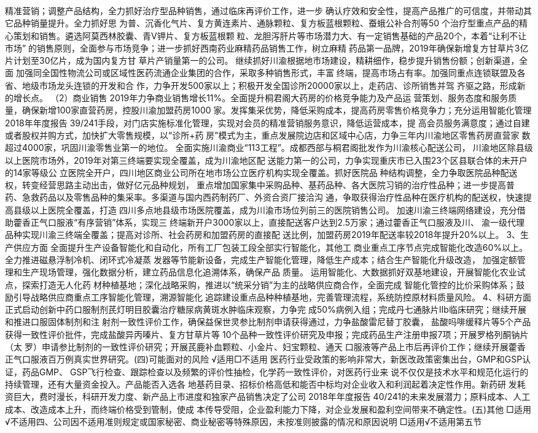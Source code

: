 精准营销；调整产品结构，全力抓好治疗型品种销售，通过临床再评价工作，进一步
确认疗效和安全性，提高产品推广的可信度，并带动其它品种销量提升。全力抓好思
为普、沉香化气片、复方黄连素片、通脉颗粒、复方板蓝根颗粒、蚕蛾公补合剂等50
个治疗型重点产品的精心策划和销售。遴选阿莫西林胶囊、青V钾片、复方板蓝根颗
粒、龙胆泻肝片等市场潜力大、有一定销售基础的产品20个，本着“让利不让市场”
的销售原则，全面参与市场竞争；进一步抓好西南药业麻精药品销售工作，树立麻精
药品第一品牌，2019年确保新增复方甘草片3亿片计划至30亿片，成为国内复方甘
草片产销量第一的公司。
继续抓好川渝根据地市场建设，精耕细作，稳步提升销售份额；创新渠道，全面
加强同全国性物流公司或区域性医药流通企业集团的合作，采取多种销售形式，丰富
终端，提高市场占有率。加强同重点连锁联盟及各省、地级市场龙头连锁的开发和合
作，力争开发500家以上；积极开发全国诊所20000家以上，走药店、诊所销售并驾
齐驱之路，形成新的增长点。
（2）商业销售
2019年力争商业销售增长11%。全面提升桐君阁大药房的价格竞争能力及产品运
营策划、服务态度和服务质量，确保新增100家直营药房，控股川渝加盟药房1000
家。发挥集采优势，降低采购成本，提高药房零售价格竞争力；充分运用智能化管理
2018年年度报告
39/241手段，对门店实施标准化管理，实现对会员的精准营销服务意识，降低运营成本，提
高会员服务满意度；通过自建或者股权并购方式，加快扩大零售规模，以“诊所+药
房”模式为主，重点发展院边店和区域中心店，力争三年内川渝地区零售药房直营家
数超过4000家，巩固川渝零售业第一的地位。
全面实施川渝商业“113工程”。成都西部与桐君阁批发作为川渝核心配送公司，
川渝地区除县级以上医院市场外，2019年对第三终端要实现全覆盖，成为川渝地区配
送能力第一的公司，力争实现重庆市已入围23个区县联合体的未开户的14家等级公
立医院全开户，四川地区商业公司所在地市场公立医疗机构实现全覆盖。抓好医院品
种结构调整，全力争取医院品种配送权，转变经营思路主动出击，做好亿元品种规划，
重点增加国家集中采购品种、基药品种、各大医院习销的治疗性品种；进一步提高普
药、急救药品以及零售品种的集采率。多渠道与国内西药制药厂、外资合资厂接洽沟
通，争取获得治疗性品种在医疗机构的配送权，快速提高县级以上医院全覆盖，打造
四川多点地县级市场医院覆盖，成为川渝市场位列前三的医院销售公司。
加速川渝三终端网络建设，充分借助藿香正气口服液“有序营销”体系，实现三
终端新开户3000家以上，直接配送客户达到2.5万家；通过藿香正气口服液及川、
渝一级代理品种实现川渝三终端全覆盖；提高对诊所、社会药房和加盟药房的直接配
送比例，加盟药房2019年配送率较2018年提升20%以上。
3、生产供应方面
全面提升生产设备智能化和自动化，所有工厂包装工段全部实行智能化，其他工
商业重点工序节点完成智能化改造60%以上。全力推进磁悬浮制冷机、闭环式冷凝蒸
发器等节能新设备，完成生产智能化管理，降低生产成本；结合生产智能化升级改造，
加强定额管理和生产现场管理，强化数据分析，建立药品信息化追溯体系，确保产品
质量。
运用智能化、大数据抓好双基地建设，开展智能化农业试点，探索打造无人化药
材种植基地；深化战略采购，推进以“统采分销”为主的战略供应商合作，全面完成
智能化管控的比价采购体系；鼓励引导战略供应商重点工序智能化管理，溯源智能化
追踪建设重点品种种植基地，完善管理流程，系统防控原材料质量风险。
4、科研方面
正式启动创新中药口服制剂芪灯明目胶囊治疗糖尿病黄斑水肿临床观察，力争完
成50%病例入组；完成丹七通脉片Ⅱb临床研究；继续开展和推进口服固体制剂和注
射剂一致性评价工作，确保益保世灵参比制剂申请获得通过，力争盐酸雷尼替丁胶囊，
盐酸吗啡缓释片等5个产品获得一致性评价批件，完成盐酸异丙嗪片、复方甘草片等
10个品种一致性评价研究及申报；完成药品生产注册申报7项；开展罗格列酮钠片（太
罗）申请参比制剂的一致性评价研究；开展芪鹿补血颗粒、小金片、妇宝颗粒、通天
口服液等产品上市后再评价工作；继续开展藿香正气口服液百万例真实世界研究。(四)可能面对的风险
√适用□不适用
医药行业受政策的影响非常大，新医改政策密集出台，GMP和GSP认证，药品GMP、
GSP飞行检查、跟踪检查以及频繁的评价性抽检，化学药一致性评价，对医药行业来
说不仅仅是技术水平和规范化运行的持续管理，还有大量资金投入。产品能否入选各
地基药目录、招标价格高低和能否中标均对企业收入和利润起着决定性作用。新药研
发耗资巨大，费时漫长，科研开发力度、新产品上市进度和独家产品销售决定了公司
2018年年度报告
40/241的未来发展潜力；原料成本、人工成本、改造成本上升，而终端价格受到管制，使成
本传导受阻，企业盈利能力下降，对企业发展和盈利空间带来不确定性。(五)其他
□适用√不适用四、公司因不适用准则规定或国家秘密、商业秘密等特殊原因，未按准则披露的情况和原因说明
□适用√不适用第五节